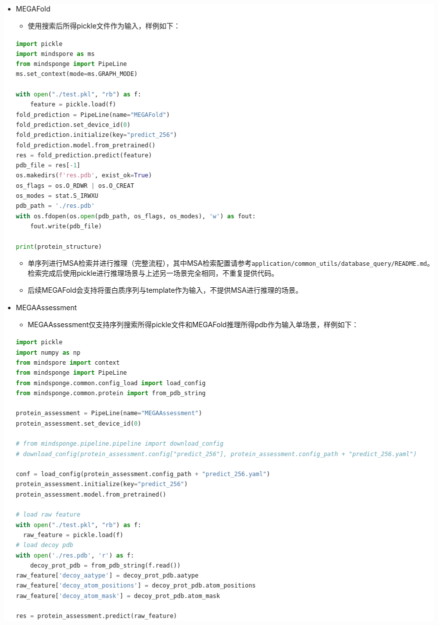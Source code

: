 - MEGAFold

  - 使用搜索后所得pickle文件作为输入，样例如下：

  ```python
  import pickle
  import mindspore as ms
  from mindsponge import PipeLine
  ms.set_context(mode=ms.GRAPH_MODE)

  with open("./test.pkl", "rb") as f:
      feature = pickle.load(f)
  fold_prediction = PipeLine(name="MEGAFold")
  fold_prediction.set_device_id(0)
  fold_prediction.initialize(key="predict_256")
  fold_prediction.model.from_pretrained()
  res = fold_prediction.predict(feature)
  pdb_file = res[-1]
  os.makedirs(f'res.pdb', exist_ok=True)
  os_flags = os.O_RDWR | os.O_CREAT
  os_modes = stat.S_IRWXU
  pdb_path = './res.pdb'
  with os.fdopen(os.open(pdb_path, os_flags, os_modes), 'w') as fout:
      fout.write(pdb_file)

  print(protein_structure)
  ```

  - 单序列进行MSA检索并进行推理（完整流程），其中MSA检索配置请参考`application/common_utils/database_query/README.md`。检索完成后使用pickle进行推理场景与上述另一场景完全相同，不重复提供代码。

  - 后续MEGAFold会支持将蛋白质序列与template作为输入，不提供MSA进行推理的场景。

- MEGAAssessment

  - MEGAAssessment仅支持序列搜索所得pickle文件和MEGAFold推理所得pdb作为输入单场景，样例如下：

  ```python
  import pickle
  import numpy as np
  from mindspore import context
  from mindsponge import PipeLine
  from mindsponge.common.config_load import load_config
  from mindsponge.common.protein import from_pdb_string

  protein_assessment = PipeLine(name="MEGAAssessment")
  protein_assessment.set_device_id(0)

  # from mindsponge.pipeline.pipeline import download_config
  # download_config(protein_assessment.config["predict_256"], protein_assessment.config_path + "predict_256.yaml")

  conf = load_config(protein_assessment.config_path + "predict_256.yaml")
  protein_assessment.initialize(key="predict_256")
  protein_assessment.model.from_pretrained()

  # load raw feature
  with open("./test.pkl", "rb") as f:
    raw_feature = pickle.load(f)
  # load decoy pdb
  with open('./res.pdb', 'r') as f:
      decoy_prot_pdb = from_pdb_string(f.read())
  raw_feature['decoy_aatype'] = decoy_prot_pdb.aatype
  raw_feature['decoy_atom_positions'] = decoy_prot_pdb.atom_positions
  raw_feature['decoy_atom_mask'] = decoy_prot_pdb.atom_mask

  res = protein_assessment.predict(raw_feature)
  ```
